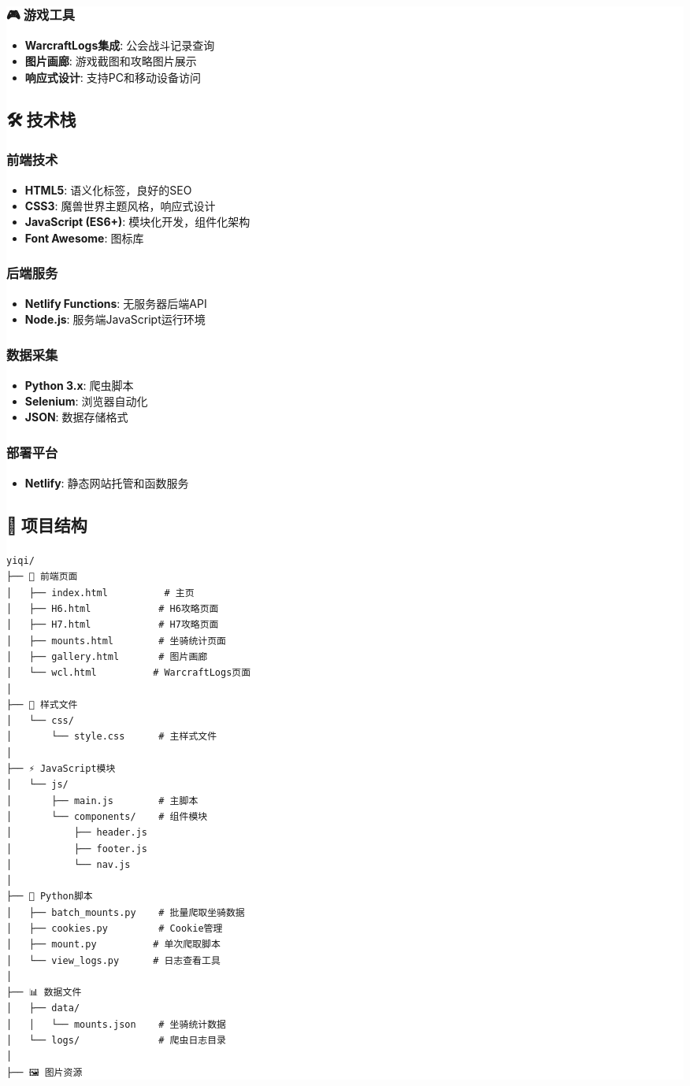 ### 🎮 游戏工具
- **WarcraftLogs集成**: 公会战斗记录查询
- **图片画廊**: 游戏截图和攻略图片展示
- **响应式设计**: 支持PC和移动设备访问

## 🛠️ 技术栈

### 前端技术
- **HTML5**: 语义化标签，良好的SEO
- **CSS3**: 魔兽世界主题风格，响应式设计
- **JavaScript (ES6+)**: 模块化开发，组件化架构
- **Font Awesome**: 图标库

### 后端服务
- **Netlify Functions**: 无服务器后端API
- **Node.js**: 服务端JavaScript运行环境

### 数据采集
- **Python 3.x**: 爬虫脚本
- **Selenium**: 浏览器自动化
- **JSON**: 数据存储格式

### 部署平台
- **Netlify**: 静态网站托管和函数服务

## 📁 项目结构

```
yiqi/
├── 📄 前端页面
│   ├── index.html          # 主页
│   ├── H6.html            # H6攻略页面
│   ├── H7.html            # H7攻略页面
│   ├── mounts.html        # 坐骑统计页面
│   ├── gallery.html       # 图片画廊
│   └── wcl.html          # WarcraftLogs页面
│
├── 🎨 样式文件
│   └── css/
│       └── style.css      # 主样式文件
│
├── ⚡ JavaScript模块
│   └── js/
│       ├── main.js        # 主脚本
│       └── components/    # 组件模块
│           ├── header.js
│           ├── footer.js
│           └── nav.js
│
├── 🐍 Python脚本
│   ├── batch_mounts.py    # 批量爬取坐骑数据
│   ├── cookies.py         # Cookie管理
│   ├── mount.py          # 单次爬取脚本
│   └── view_logs.py      # 日志查看工具
│
├── 📊 数据文件
│   ├── data/
│   │   └── mounts.json    # 坐骑统计数据
│   └── logs/              # 爬虫日志目录
│
├── 🖼️ 图片资源
```